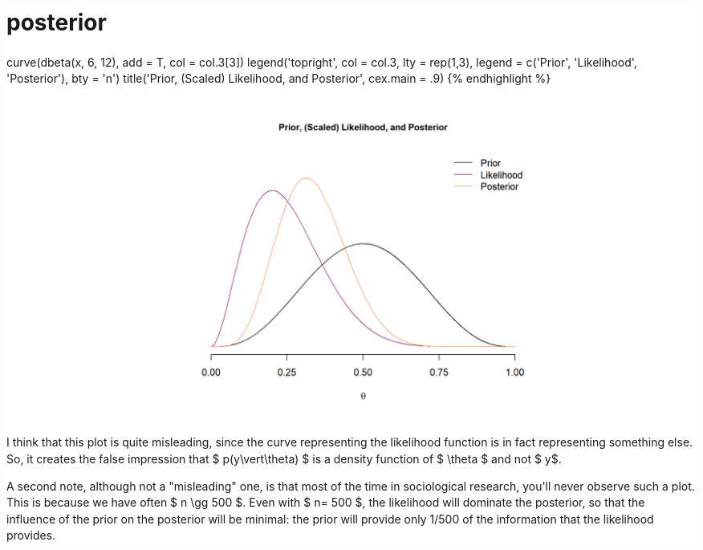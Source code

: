
# posterior
curve(dbeta(x, 6, 12), add = T, col = col.3[3])
legend('topright', col = col.3, lty = rep(1,3),
       legend = c('Prior', 'Likelihood', 'Posterior'),
       bty = 'n')
title('Prior, (Scaled) Likelihood, and Posterior', cex.main = .9)
{% endhighlight %}

<center>
<img src="/assets/img/misleading3.png" width="500" height="400" />
</center>

I think that this plot is quite misleading, since the curve representing the likelihood function is in fact representing something else. So, it creates the false impression that $ p(y\vert\theta)  $ is a density function of $ \theta  $ and not $ y$.

A second note, although not a "misleading" one, is that most of the time in sociological research, you'll never observe such a plot. This is because we have often $ n \gg 500  $. Even with $ n= 500  $, the likelihood will dominate the posterior, so that the influence of the prior on the posterior will be minimal: the prior will provide only 1/500 of the information that the likelihood provides.

